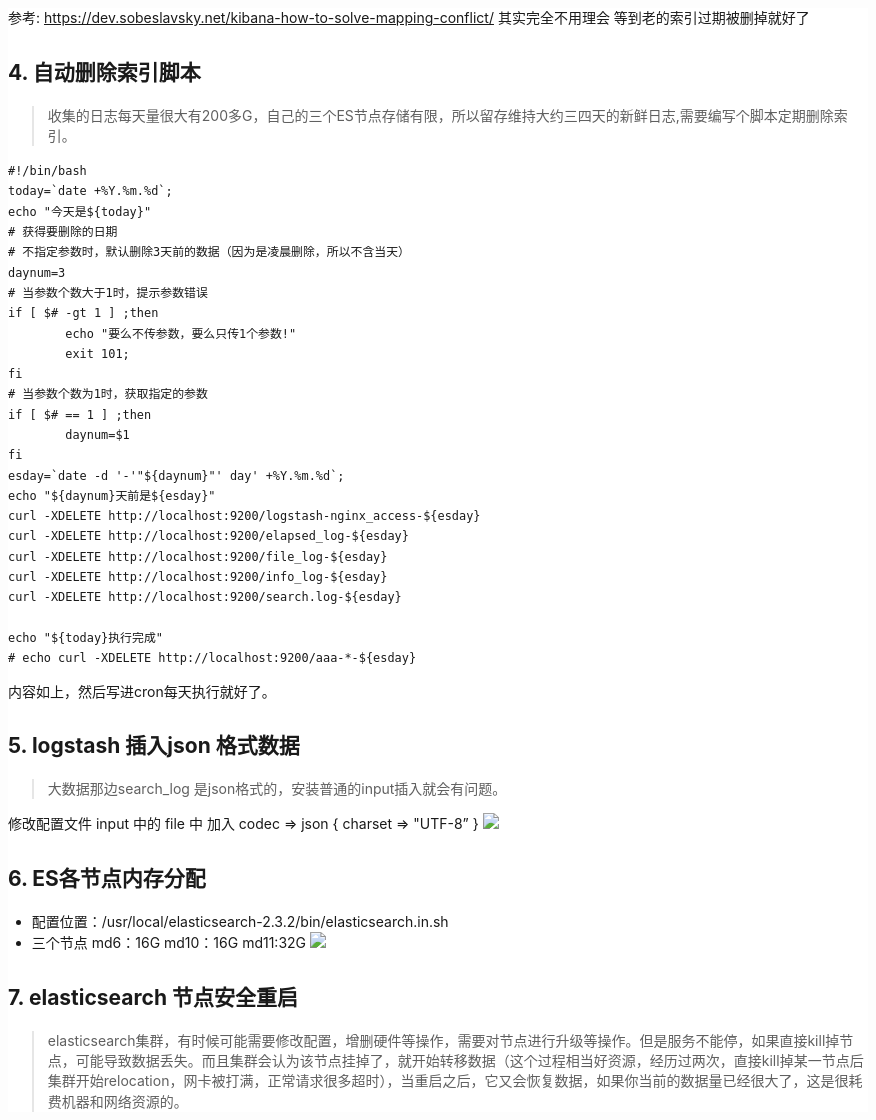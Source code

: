 参考: https://dev.sobeslavsky.net/kibana-how-to-solve-mapping-conflict/
其实完全不用理会 等到老的索引过期被删掉就好了


## 4. 自动删除索引脚本
> 收集的日志每天量很大有200多G，自己的三个ES节点存储有限，所以留存维持大约三四天的新鲜日志,需要编写个脚本定期删除索引。

```
#!/bin/bash
today=`date +%Y.%m.%d`;
echo "今天是${today}"
# 获得要删除的日期
# 不指定参数时，默认删除3天前的数据（因为是凌晨删除，所以不含当天）
daynum=3
# 当参数个数大于1时，提示参数错误
if [ $# -gt 1 ] ;then
        echo "要么不传参数，要么只传1个参数!"
        exit 101;
fi
# 当参数个数为1时，获取指定的参数
if [ $# == 1 ] ;then
        daynum=$1
fi
esday=`date -d '-'"${daynum}"' day' +%Y.%m.%d`;
echo "${daynum}天前是${esday}"
curl -XDELETE http://localhost:9200/logstash-nginx_access-${esday}
curl -XDELETE http://localhost:9200/elapsed_log-${esday}
curl -XDELETE http://localhost:9200/file_log-${esday}
curl -XDELETE http://localhost:9200/info_log-${esday}
curl -XDELETE http://localhost:9200/search.log-${esday}

echo "${today}执行完成"
# echo curl -XDELETE http://localhost:9200/aaa-*-${esday}
```

内容如上，然后写进cron每天执行就好了。

## 5. logstash 插入json 格式数据
>大数据那边search_log 是json格式的，安装普通的input插入就会有问题。

修改配置文件 input 中的 file 中 加入 codec => json { charset => "UTF-8” }
![](http://or2jd66dq.bkt.clouddn.com/logstash_json.png)

## 6. ES各节点内存分配
- 配置位置：/usr/local/elasticsearch-2.3.2/bin/elasticsearch.in.sh  
- 三个节点 md6：16G     md10：16G     md11:32G
![](http://or2jd66dq.bkt.clouddn.com/ES%E5%86%85%E5%AD%98%E8%B0%83%E6%95%B4.png)

## 7. elasticsearch 节点安全重启
> elasticsearch集群，有时候可能需要修改配置，增删硬件等操作，需要对节点进行升级等操作。但是服务不能停，如果直接kill掉节点，可能导致数据丢失。而且集群会认为该节点挂掉了，就开始转移数据（这个过程相当好资源，经历过两次，直接kill掉某一节点后集群开始relocation，网卡被打满，正常请求很多超时），当重启之后，它又会恢复数据，如果你当前的数据量已经很大了，这是很耗费机器和网络资源的。
